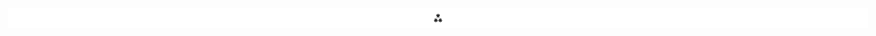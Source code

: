 <div style="text-align: center">⁂</div>

[^1]: https://www.datarobot.com/blog/closing-ai-collaboration-gaps/

[^2]: https://randomwalk.ai/blog/top-5-ai-tools-for-brand-managers/

[^3]: https://www.artworkflowhq.com/resources/brand-compliance-with-ai-bam

[^4]: https://www.reworked.co/collaboration-productivity/ai-makes-the-leap-from-individual-productivity-to-cross-team-collaboration/

[^5]: https://www.fxmweb.com/insights/ai-and-business-branding-how-technology-is-shaping-the-future-of-brand-identity.html

[^6]: https://www.bestdigitaltoolsmentor.com/ai-tools/brand-management/how-ai-tools-can-transform-brand-consistency/

[^7]: https://www.atlassian.com/blog/productivity/ai-collaboration-report

[^8]: https://www.weforum.org/stories/2024/10/4-ways-genai-can-help-businesses-build-brand-alignment/

[^9]: https://vim-group.com/insights/rebranding-in-the-ai-era-key-strategies-and-insights

[^10]: https://www.neweratech.com/us/blog/enhancing-team-productivity-with-ai-collaboration-tools/

[^11]: https://www.squarespace.com/blog/ai-for-branding-strategy

[^12]: https://admindagency.com/blog/ai-in-brand-advisory-ensuring-consistency-and-compliance/

[^13]: https://news.mit.edu/2024/ai-assistant-monitors-teamwork-promote-effective-collaboration-0819

[^14]: https://www.papirfly.com/ai/

[^15]: https://www.copy.ai/guides/how-to-generate-brand-consistent-content-with-ai

[^16]: https://admindagency.com/blog/brand-management-using-ai-something-to-consider/

[^17]: https://www.marketingprofs.com/articles/2023/50100/brand-consistency-guide-in-the-ai-age

[^18]: https://www.siegelgale.com/ai-and-brand-management-how-technology-can-keep-creative-output-true-to-a-brands-identity/

[^19]: https://www.hbs.edu/faculty/Pages/item.aspx?num=66259

[^20]: https://clickup.com/blog/ai-collaboration-tools/

[^21]: https://collaboration.ai

[^22]: https://hbr.org/2024/04/how-ai-features-can-change-team-dynamics

[^23]: https://www.shrm.org/topics-tools/news/technology/using-ai-to-build-better-teams

[^24]: https://www.semanticscholar.org/paper/24e27cdd3e0d08faff1e07df8183a186874cafce

[^25]: https://www.semanticscholar.org/paper/903c5aef5ec21eb4c90c4c6e102d2280e98cc501

[^26]: https://www.semanticscholar.org/paper/e5bec4f6705dcaefbdac2b84cfea59af447862af

[^27]: https://www.semanticscholar.org/paper/35d297dfc837b15d361ce4de5d3ce531a26843e1

[^28]: https://www.semanticscholar.org/paper/c13f3ba9e968690944d342ea7e9fb0f01cad657c

[^29]: https://www.forbes.com/councils/forbesagencycouncil/2024/02/28/ai-in-branding-where-efficiency-and-creativity-collide/

[^30]: https://hbr.org/2024/09/how-ai-can-power-brand-management

[^31]: https://www.semanticscholar.org/paper/c1879d35fb544dcefd9aeb9257a27cb0b92cf0c1

[^32]: https://www.semanticscholar.org/paper/f2b8f794bf9147d53d85d3693fd4d3f23eb771dc

[^33]: https://www.semanticscholar.org/paper/350f9b34ed27b3966afe3d63879a1c961d83b28d

[^34]: https://www.semanticscholar.org/paper/ebf31431dbd341ea8dea9285e17c6b879bbdaa0a

[^35]: https://www.semanticscholar.org/paper/b7bcd9539d86f02603f3a3f09e9fbe19a87d19c9

[^36]: https://www.anthropic.com/customers/brand-ai

[^37]: https://dragonflyai.co/resources/blog/how-to-ensure-brand-consistency

[^38]: https://www.brandworkz.com/brand-asset-management/how-brand-guidelines-ensure-global-consistency-without-slowing-teams-down/

